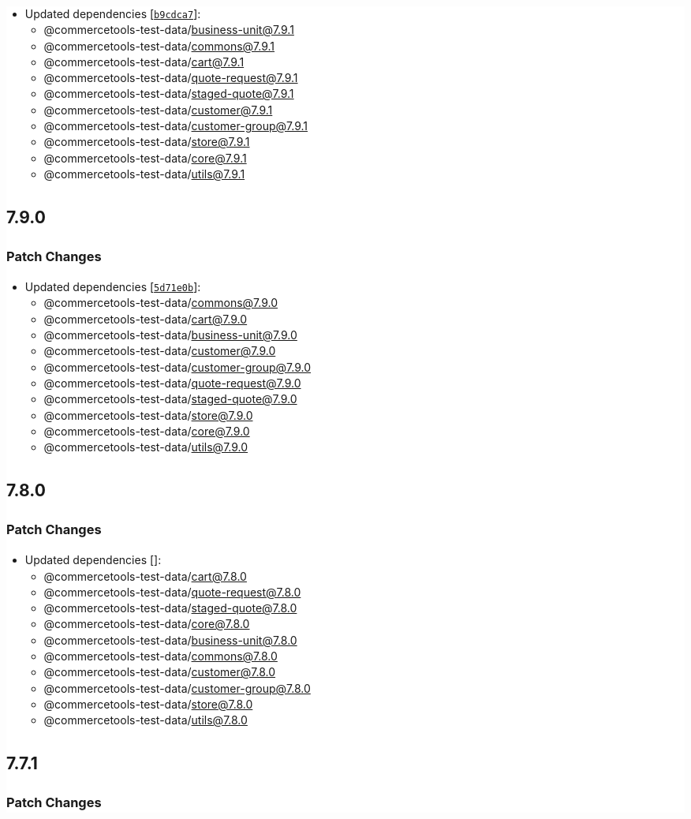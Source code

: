 - Updated dependencies [[`b9cdca7`](https://github.com/commercetools/test-data/commit/b9cdca7651dc32104eaaf1cded548d13ad6b82fe)]:
  - @commercetools-test-data/business-unit@7.9.1
  - @commercetools-test-data/commons@7.9.1
  - @commercetools-test-data/cart@7.9.1
  - @commercetools-test-data/quote-request@7.9.1
  - @commercetools-test-data/staged-quote@7.9.1
  - @commercetools-test-data/customer@7.9.1
  - @commercetools-test-data/customer-group@7.9.1
  - @commercetools-test-data/store@7.9.1
  - @commercetools-test-data/core@7.9.1
  - @commercetools-test-data/utils@7.9.1

## 7.9.0

### Patch Changes

- Updated dependencies [[`5d71e0b`](https://github.com/commercetools/test-data/commit/5d71e0be9e04e3fabe2de81fc71fe1be9d1bbc5d)]:
  - @commercetools-test-data/commons@7.9.0
  - @commercetools-test-data/cart@7.9.0
  - @commercetools-test-data/business-unit@7.9.0
  - @commercetools-test-data/customer@7.9.0
  - @commercetools-test-data/customer-group@7.9.0
  - @commercetools-test-data/quote-request@7.9.0
  - @commercetools-test-data/staged-quote@7.9.0
  - @commercetools-test-data/store@7.9.0
  - @commercetools-test-data/core@7.9.0
  - @commercetools-test-data/utils@7.9.0

## 7.8.0

### Patch Changes

- Updated dependencies []:
  - @commercetools-test-data/cart@7.8.0
  - @commercetools-test-data/quote-request@7.8.0
  - @commercetools-test-data/staged-quote@7.8.0
  - @commercetools-test-data/core@7.8.0
  - @commercetools-test-data/business-unit@7.8.0
  - @commercetools-test-data/commons@7.8.0
  - @commercetools-test-data/customer@7.8.0
  - @commercetools-test-data/customer-group@7.8.0
  - @commercetools-test-data/store@7.8.0
  - @commercetools-test-data/utils@7.8.0

## 7.7.1

### Patch Changes
